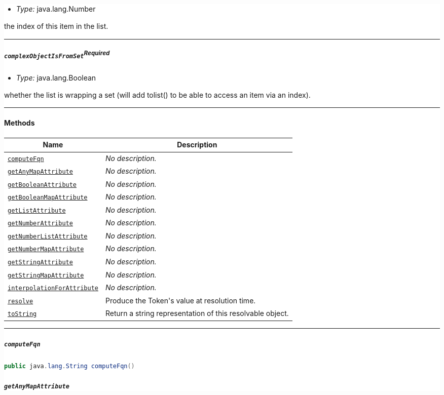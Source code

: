 - *Type:* java.lang.Number

the index of this item in the list.

---

##### `complexObjectIsFromSet`<sup>Required</sup> <a name="complexObjectIsFromSet" id="@cdktf/provider-cloudflare.dataCloudflarePagesDomains.DataCloudflarePagesDomainsResultOutputReference.Initializer.parameter.complexObjectIsFromSet"></a>

- *Type:* java.lang.Boolean

whether the list is wrapping a set (will add tolist() to be able to access an item via an index).

---

#### Methods <a name="Methods" id="Methods"></a>

| **Name** | **Description** |
| --- | --- |
| <code><a href="#@cdktf/provider-cloudflare.dataCloudflarePagesDomains.DataCloudflarePagesDomainsResultOutputReference.computeFqn">computeFqn</a></code> | *No description.* |
| <code><a href="#@cdktf/provider-cloudflare.dataCloudflarePagesDomains.DataCloudflarePagesDomainsResultOutputReference.getAnyMapAttribute">getAnyMapAttribute</a></code> | *No description.* |
| <code><a href="#@cdktf/provider-cloudflare.dataCloudflarePagesDomains.DataCloudflarePagesDomainsResultOutputReference.getBooleanAttribute">getBooleanAttribute</a></code> | *No description.* |
| <code><a href="#@cdktf/provider-cloudflare.dataCloudflarePagesDomains.DataCloudflarePagesDomainsResultOutputReference.getBooleanMapAttribute">getBooleanMapAttribute</a></code> | *No description.* |
| <code><a href="#@cdktf/provider-cloudflare.dataCloudflarePagesDomains.DataCloudflarePagesDomainsResultOutputReference.getListAttribute">getListAttribute</a></code> | *No description.* |
| <code><a href="#@cdktf/provider-cloudflare.dataCloudflarePagesDomains.DataCloudflarePagesDomainsResultOutputReference.getNumberAttribute">getNumberAttribute</a></code> | *No description.* |
| <code><a href="#@cdktf/provider-cloudflare.dataCloudflarePagesDomains.DataCloudflarePagesDomainsResultOutputReference.getNumberListAttribute">getNumberListAttribute</a></code> | *No description.* |
| <code><a href="#@cdktf/provider-cloudflare.dataCloudflarePagesDomains.DataCloudflarePagesDomainsResultOutputReference.getNumberMapAttribute">getNumberMapAttribute</a></code> | *No description.* |
| <code><a href="#@cdktf/provider-cloudflare.dataCloudflarePagesDomains.DataCloudflarePagesDomainsResultOutputReference.getStringAttribute">getStringAttribute</a></code> | *No description.* |
| <code><a href="#@cdktf/provider-cloudflare.dataCloudflarePagesDomains.DataCloudflarePagesDomainsResultOutputReference.getStringMapAttribute">getStringMapAttribute</a></code> | *No description.* |
| <code><a href="#@cdktf/provider-cloudflare.dataCloudflarePagesDomains.DataCloudflarePagesDomainsResultOutputReference.interpolationForAttribute">interpolationForAttribute</a></code> | *No description.* |
| <code><a href="#@cdktf/provider-cloudflare.dataCloudflarePagesDomains.DataCloudflarePagesDomainsResultOutputReference.resolve">resolve</a></code> | Produce the Token's value at resolution time. |
| <code><a href="#@cdktf/provider-cloudflare.dataCloudflarePagesDomains.DataCloudflarePagesDomainsResultOutputReference.toString">toString</a></code> | Return a string representation of this resolvable object. |

---

##### `computeFqn` <a name="computeFqn" id="@cdktf/provider-cloudflare.dataCloudflarePagesDomains.DataCloudflarePagesDomainsResultOutputReference.computeFqn"></a>

```java
public java.lang.String computeFqn()
```

##### `getAnyMapAttribute` <a name="getAnyMapAttribute" id="@cdktf/provider-cloudflare.dataCloudflarePagesDomains.DataCloudflarePagesDomainsResultOutputReference.getAnyMapAttribute"></a>
